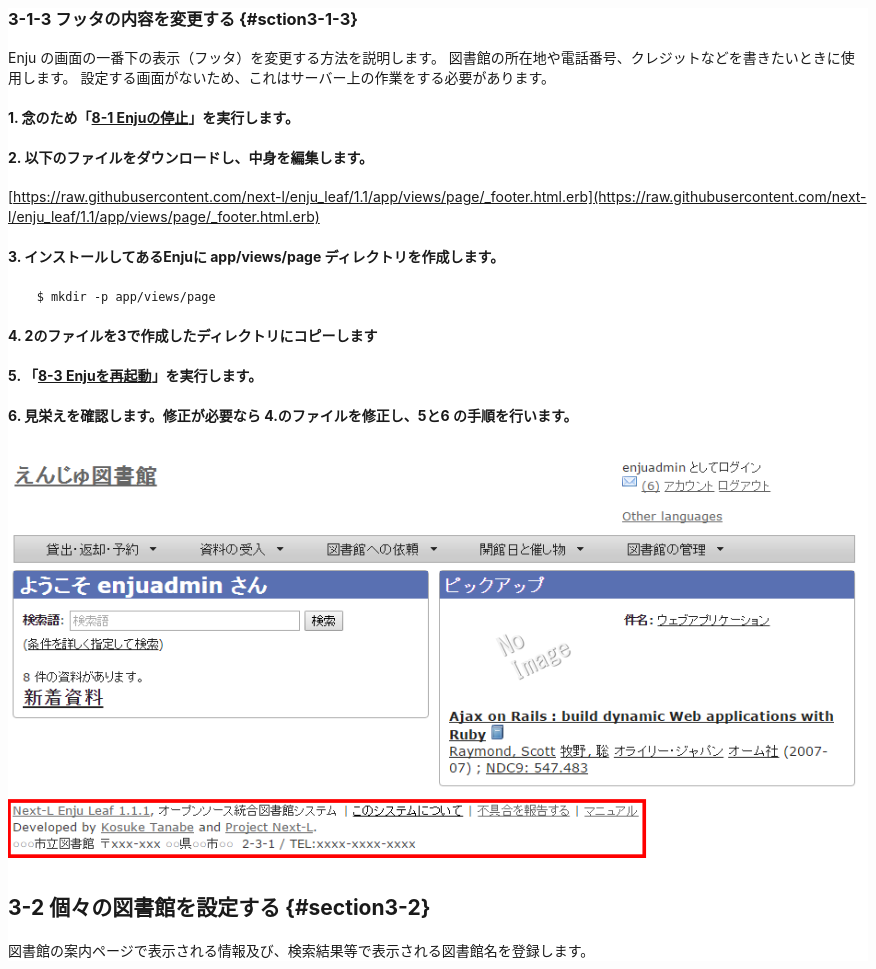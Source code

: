 ### 3-1-3 フッタの内容を変更する {#sction3-1-3}

Enju の画面の一番下の表示（フッタ）を変更する方法を説明します。
図書館の所在地や電話番号、クレジットなどを書きたいときに使用します。
設定する画面がないため、これはサーバー上の作業をする必要があります。

#### 1. 念のため「[8-1 Enjuの停止](enju_install_vm_8.html#section8-1)」を実行します。

#### 2. 以下のファイルをダウンロードし、中身を編集します。

[https://raw.githubusercontent.com/next-l/enju_leaf/1.1/app/views/page/_footer.html.erb](https://raw.githubusercontent.com/next-l/enju_leaf/1.1/app/views/page/_footer.html.erb)

#### 3. インストールしてあるEnjuに app/views/page ディレクトリを作成します。

        $ mkdir -p app/views/page

#### 4. 2のファイルを3で作成したディレクトリにコピーします

#### 5. 「[8-3 Enjuを再起動](enju_install_vm_8.html#section8-3)」を実行します。

#### 6. 見栄えを確認します。修正が必要なら 4.のファイルを修正し、5と6 の手順を行います。

![フッタの確認](../assets/images/image_setup_footer_2.png)

3-2 個々の図書館を設定する {#section3-2}
----------------------------------------

図書館の案内ページで表示される情報及び、検索結果等で表示される図書館名を登録します。
